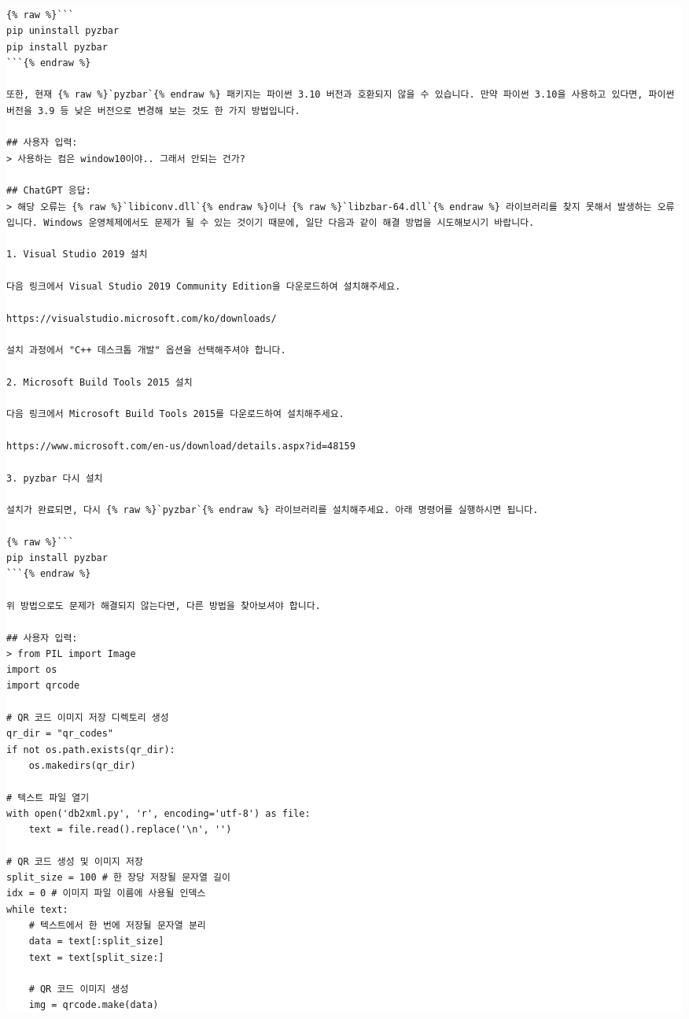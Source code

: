 ```{% endraw %}
{% raw %}```
pip uninstall pyzbar
pip install pyzbar
```{% endraw %} 

또한, 현재 {% raw %}`pyzbar`{% endraw %} 패키지는 파이썬 3.10 버전과 호환되지 않을 수 있습니다. 만약 파이썬 3.10을 사용하고 있다면, 파이썬 버전을 3.9 등 낮은 버전으로 변경해 보는 것도 한 가지 방법입니다.

## 사용자 입력:
> 사용하는 컴은 window10이야.. 그래서 안되는 건가?

## ChatGPT 응답:
> 해당 오류는 {% raw %}`libiconv.dll`{% endraw %}이나 {% raw %}`libzbar-64.dll`{% endraw %} 라이브러리를 찾지 못해서 발생하는 오류입니다. Windows 운영체제에서도 문제가 될 수 있는 것이기 때문에, 일단 다음과 같이 해결 방법을 시도해보시기 바랍니다.

1. Visual Studio 2019 설치

다음 링크에서 Visual Studio 2019 Community Edition을 다운로드하여 설치해주세요. 

https://visualstudio.microsoft.com/ko/downloads/

설치 과정에서 "C++ 데스크톱 개발" 옵션을 선택해주셔야 합니다.

2. Microsoft Build Tools 2015 설치

다음 링크에서 Microsoft Build Tools 2015를 다운로드하여 설치해주세요. 

https://www.microsoft.com/en-us/download/details.aspx?id=48159

3. pyzbar 다시 설치

설치가 완료되면, 다시 {% raw %}`pyzbar`{% endraw %} 라이브러리를 설치해주세요. 아래 명령어를 실행하시면 됩니다.

{% raw %}```
pip install pyzbar
```{% endraw %}

위 방법으로도 문제가 해결되지 않는다면, 다른 방법을 찾아보셔야 합니다.

## 사용자 입력:
> from PIL import Image
import os
import qrcode

# QR 코드 이미지 저장 디렉토리 생성
qr_dir = "qr_codes"
if not os.path.exists(qr_dir):
    os.makedirs(qr_dir)

# 텍스트 파일 열기
with open('db2xml.py', 'r', encoding='utf-8') as file:
    text = file.read().replace('\n', '')

# QR 코드 생성 및 이미지 저장
split_size = 100 # 한 장당 저장될 문자열 길이
idx = 0 # 이미지 파일 이름에 사용될 인덱스
while text:
    # 텍스트에서 한 번에 저장될 문자열 분리
    data = text[:split_size]
    text = text[split_size:]
    
    # QR 코드 이미지 생성
    img = qrcode.make(data)
```